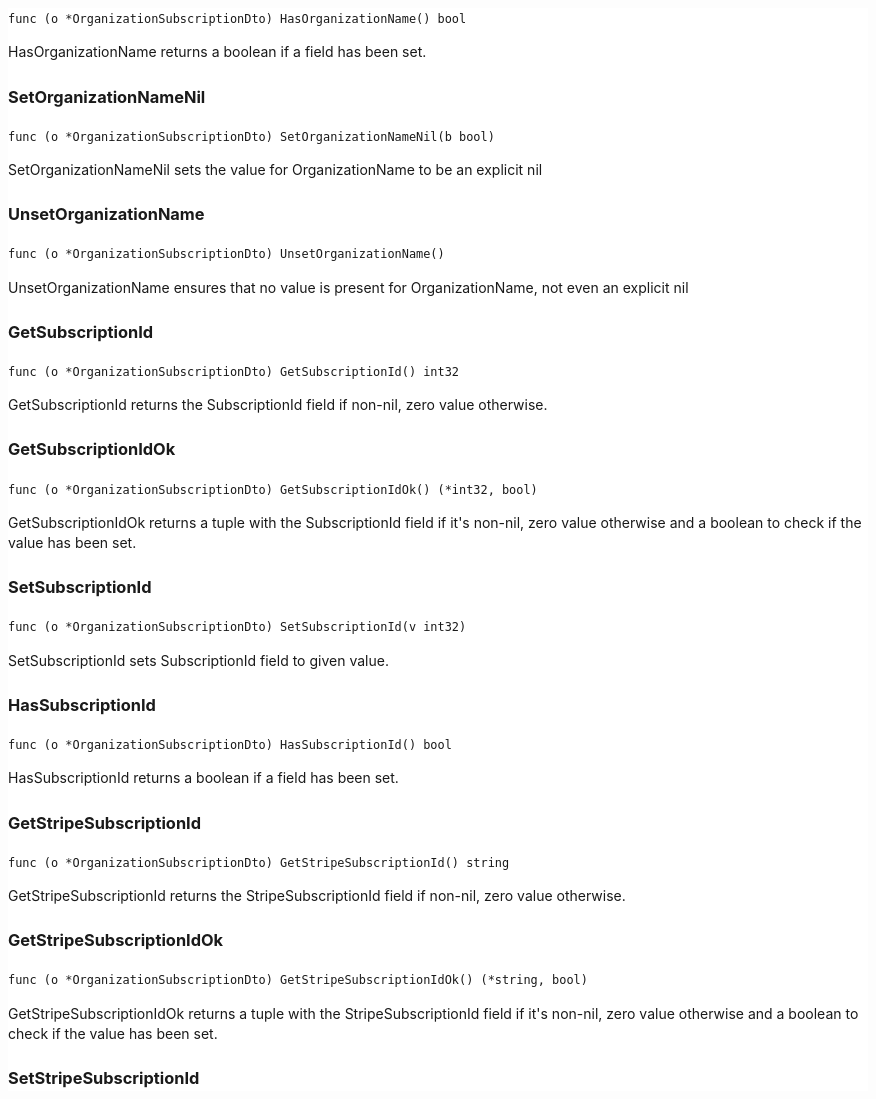 `func (o *OrganizationSubscriptionDto) HasOrganizationName() bool`

HasOrganizationName returns a boolean if a field has been set.

### SetOrganizationNameNil

`func (o *OrganizationSubscriptionDto) SetOrganizationNameNil(b bool)`

 SetOrganizationNameNil sets the value for OrganizationName to be an explicit nil

### UnsetOrganizationName
`func (o *OrganizationSubscriptionDto) UnsetOrganizationName()`

UnsetOrganizationName ensures that no value is present for OrganizationName, not even an explicit nil
### GetSubscriptionId

`func (o *OrganizationSubscriptionDto) GetSubscriptionId() int32`

GetSubscriptionId returns the SubscriptionId field if non-nil, zero value otherwise.

### GetSubscriptionIdOk

`func (o *OrganizationSubscriptionDto) GetSubscriptionIdOk() (*int32, bool)`

GetSubscriptionIdOk returns a tuple with the SubscriptionId field if it's non-nil, zero value otherwise
and a boolean to check if the value has been set.

### SetSubscriptionId

`func (o *OrganizationSubscriptionDto) SetSubscriptionId(v int32)`

SetSubscriptionId sets SubscriptionId field to given value.

### HasSubscriptionId

`func (o *OrganizationSubscriptionDto) HasSubscriptionId() bool`

HasSubscriptionId returns a boolean if a field has been set.

### GetStripeSubscriptionId

`func (o *OrganizationSubscriptionDto) GetStripeSubscriptionId() string`

GetStripeSubscriptionId returns the StripeSubscriptionId field if non-nil, zero value otherwise.

### GetStripeSubscriptionIdOk

`func (o *OrganizationSubscriptionDto) GetStripeSubscriptionIdOk() (*string, bool)`

GetStripeSubscriptionIdOk returns a tuple with the StripeSubscriptionId field if it's non-nil, zero value otherwise
and a boolean to check if the value has been set.

### SetStripeSubscriptionId
